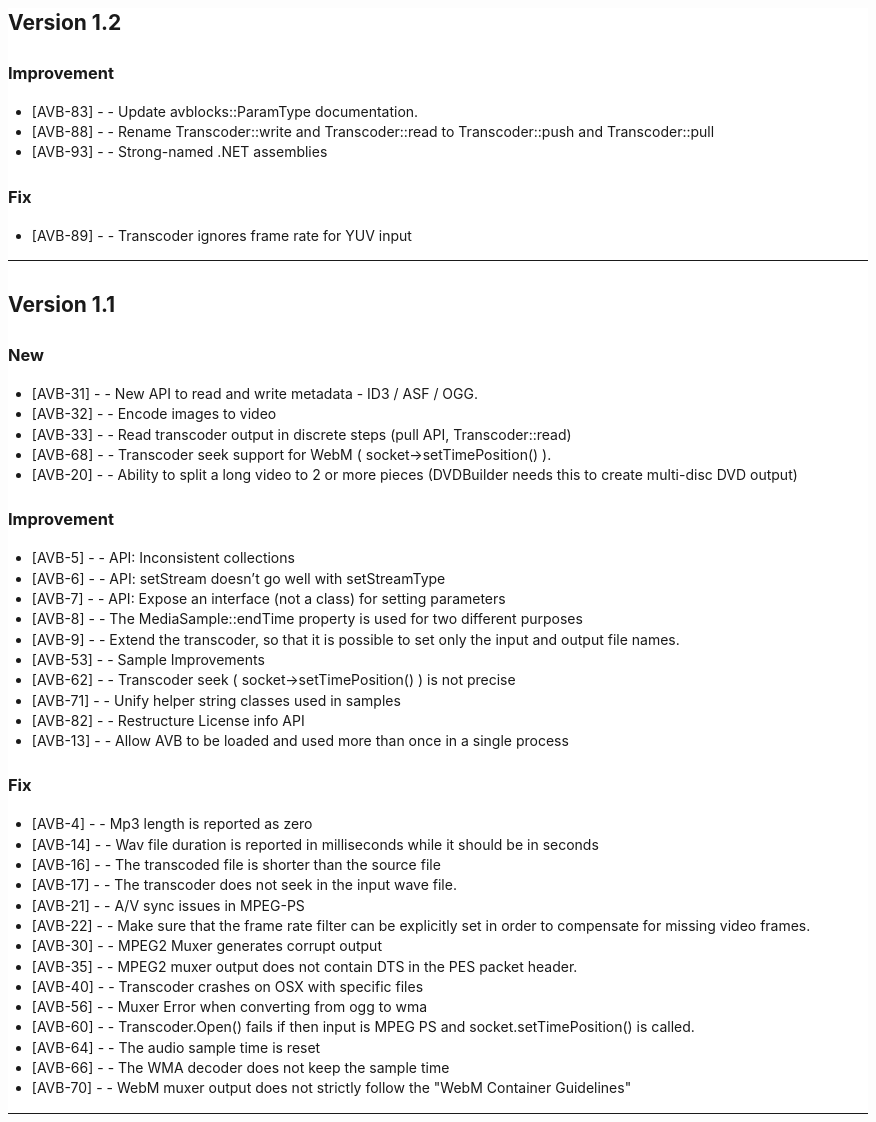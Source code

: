 
## Version 1.2

### Improvement

-   [AVB-83] - - Update avblocks::ParamType documentation.
-   [AVB-88] - - Rename Transcoder::write and Transcoder::read to Transcoder::push and Transcoder::pull
-   [AVB-93] - - Strong-named .NET assemblies

### Fix

-   [AVB-89] - - Transcoder ignores frame rate for YUV input

---

## Version 1.1

### New

-   [AVB-31] - - New API to read and write metadata - ID3 / ASF / OGG.
-   [AVB-32] - - Encode images to video
-   [AVB-33] - - Read transcoder output in discrete steps (pull API, Transcoder::read)
-   [AVB-68] - - Transcoder seek support for WebM ( socket-&gt;setTimePosition() ).
-   [AVB-20] - - Ability to split a long video to 2 or more pieces (DVDBuilder needs this to create multi-disc DVD output)

### Improvement

-   [AVB-5] - - API: Inconsistent collections
-   [AVB-6] - - API: setStream doesn’t go well with setStreamType
-   [AVB-7] - - API: Expose an interface (not a class) for setting parameters
-   [AVB-8] - - The MediaSample::endTime property is used for two different purposes
-   [AVB-9] - - Extend the transcoder, so that it is possible to set only the input and output file names.
-   [AVB-53] - - Sample Improvements
-   [AVB-62] - - Transcoder seek ( socket-&gt;setTimePosition() ) is not precise
-   [AVB-71] - - Unify helper string classes used in samples
-   [AVB-82] - - Restructure License info API
-   [AVB-13] - - Allow AVB to be loaded and used more than once in a single process

### Fix

-   [AVB-4] - - Mp3 length is reported as zero
-   [AVB-14] - - Wav file duration is reported in milliseconds while it should be in seconds
-   [AVB-16] - - The transcoded file is shorter than the source file
-   [AVB-17] - - The transcoder does not seek in the input wave file.
-   [AVB-21] - - A/V sync issues in MPEG-PS
-   [AVB-22] - - Make sure that the frame rate filter can be explicitly set in order to compensate for missing video frames.
-   [AVB-30] - - MPEG2 Muxer generates corrupt output
-   [AVB-35] - - MPEG2 muxer output does not contain DTS in the PES packet header.
-   [AVB-40] - - Transcoder crashes on OSX with specific files
-   [AVB-56] - - Muxer Error when converting from ogg to wma
-   [AVB-60] - - Transcoder.Open() fails if then input is MPEG PS and socket.setTimePosition() is called.
-   [AVB-64] - - The audio sample time is reset
-   [AVB-66] - - The WMA decoder does not keep the sample time
-   [AVB-70] - - WebM muxer output does not strictly follow the "WebM Container Guidelines"

---